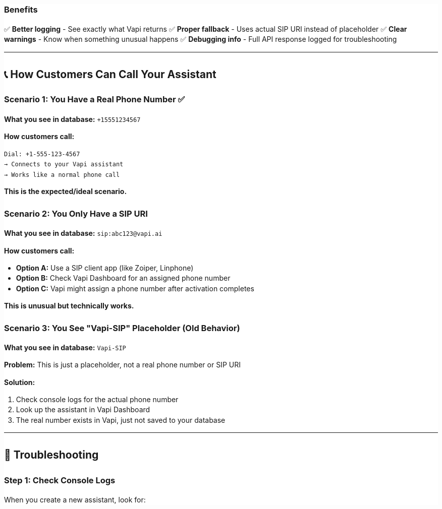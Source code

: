 ### Benefits

✅ **Better logging** - See exactly what Vapi returns
✅ **Proper fallback** - Uses actual SIP URI instead of placeholder
✅ **Clear warnings** - Know when something unusual happens
✅ **Debugging info** - Full API response logged for troubleshooting

---

## 📞 How Customers Can Call Your Assistant

### Scenario 1: You Have a Real Phone Number ✅

**What you see in database:** `+15551234567`

**How customers call:**
```
Dial: +1-555-123-4567
→ Connects to your Vapi assistant
→ Works like a normal phone call
```

**This is the expected/ideal scenario.**

### Scenario 2: You Only Have a SIP URI

**What you see in database:** `sip:abc123@vapi.ai`

**How customers call:**
- **Option A:** Use a SIP client app (like Zoiper, Linphone)
- **Option B:** Check Vapi Dashboard for an assigned phone number
- **Option C:** Vapi might assign a phone number after activation completes

**This is unusual but technically works.**

### Scenario 3: You See "Vapi-SIP" Placeholder (Old Behavior)

**What you see in database:** `Vapi-SIP`

**Problem:** This is just a placeholder, not a real phone number or SIP URI

**Solution:**
1. Check console logs for the actual phone number
2. Look up the assistant in Vapi Dashboard
3. The real number exists in Vapi, just not saved to your database

---

## 🔧 Troubleshooting

### Step 1: Check Console Logs

When you create a new assistant, look for:
